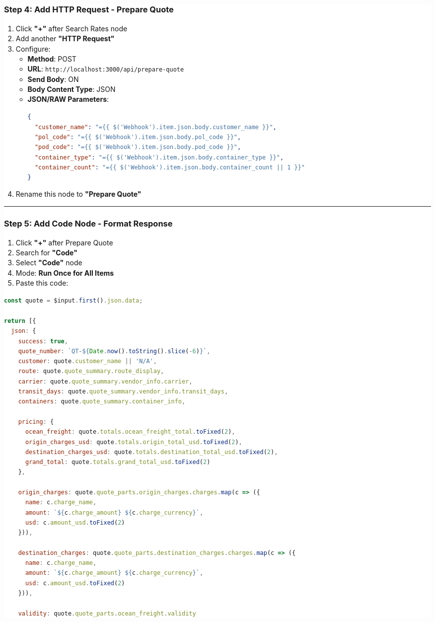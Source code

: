 
### Step 4: Add HTTP Request - Prepare Quote

1. Click **"+"** after Search Rates node
2. Add another **"HTTP Request"**
3. Configure:
   - **Method**: POST
   - **URL**: `http://localhost:3000/api/prepare-quote`
   - **Send Body**: ON
   - **Body Content Type**: JSON
   - **JSON/RAW Parameters**:
     ```json
     {
       "customer_name": "={{ $('Webhook').item.json.body.customer_name }}",
       "pol_code": "={{ $('Webhook').item.json.body.pol_code }}",
       "pod_code": "={{ $('Webhook').item.json.body.pod_code }}",
       "container_type": "={{ $('Webhook').item.json.body.container_type }}",
       "container_count": "={{ $('Webhook').item.json.body.container_count || 1 }}"
     }
     ```
4. Rename this node to **"Prepare Quote"**

---

### Step 5: Add Code Node - Format Response

1. Click **"+"** after Prepare Quote
2. Search for **"Code"**
3. Select **"Code"** node
4. Mode: **Run Once for All Items**
5. Paste this code:
```javascript
const quote = $input.first().json.data;

return [{
  json: {
    success: true,
    quote_number: `QT-${Date.now().toString().slice(-6)}`,
    customer: quote.customer_name || 'N/A',
    route: quote.quote_summary.route_display,
    carrier: quote.quote_summary.vendor_info.carrier,
    transit_days: quote.quote_summary.vendor_info.transit_days,
    containers: quote.quote_summary.container_info,
    
    pricing: {
      ocean_freight: quote.totals.ocean_freight_total.toFixed(2),
      origin_charges_usd: quote.totals.origin_total_usd.toFixed(2),
      destination_charges_usd: quote.totals.destination_total_usd.toFixed(2),
      grand_total: quote.totals.grand_total_usd.toFixed(2)
    },
    
    origin_charges: quote.quote_parts.origin_charges.charges.map(c => ({
      name: c.charge_name,
      amount: `${c.charge_amount} ${c.charge_currency}`,
      usd: c.amount_usd.toFixed(2)
    })),
    
    destination_charges: quote.quote_parts.destination_charges.charges.map(c => ({
      name: c.charge_name,
      amount: `${c.charge_amount} ${c.charge_currency}`,
      usd: c.amount_usd.toFixed(2)
    })),
    
    validity: quote.quote_parts.ocean_freight.validity
```